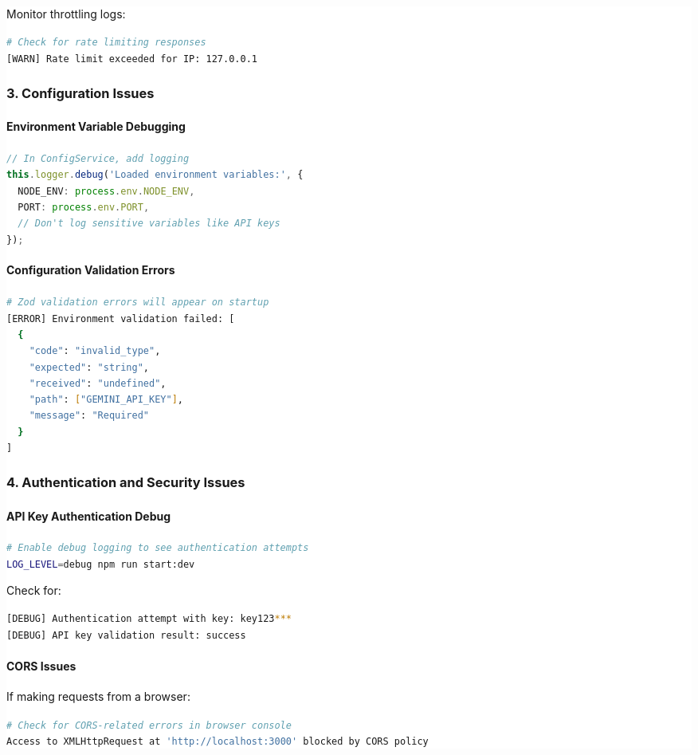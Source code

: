 Monitor throttling logs:

```bash
# Check for rate limiting responses
[WARN] Rate limit exceeded for IP: 127.0.0.1
```

### 3. Configuration Issues

#### Environment Variable Debugging

```typescript
// In ConfigService, add logging
this.logger.debug('Loaded environment variables:', {
  NODE_ENV: process.env.NODE_ENV,
  PORT: process.env.PORT,
  // Don't log sensitive variables like API keys
});
```

#### Configuration Validation Errors

```bash
# Zod validation errors will appear on startup
[ERROR] Environment validation failed: [
  {
    "code": "invalid_type",
    "expected": "string",
    "received": "undefined",
    "path": ["GEMINI_API_KEY"],
    "message": "Required"
  }
]
```

### 4. Authentication and Security Issues

#### API Key Authentication Debug

```bash
# Enable debug logging to see authentication attempts
LOG_LEVEL=debug npm run start:dev
```

Check for:

```bash
[DEBUG] Authentication attempt with key: key123***
[DEBUG] API key validation result: success
```

#### CORS Issues

If making requests from a browser:

```bash
# Check for CORS-related errors in browser console
Access to XMLHttpRequest at 'http://localhost:3000' blocked by CORS policy
```
